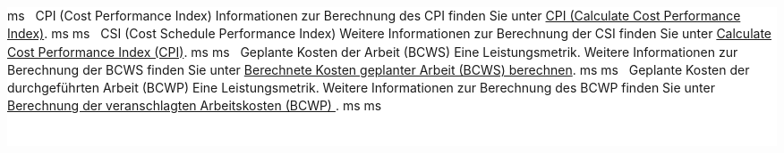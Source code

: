    <td>ms</td> 
   <td> </td> 
  </tr> 
  <tr> 
   <td>CPI (Cost Performance Index)</td> 
   <td>Informationen zur Berechnung des CPI finden Sie unter <a href="../../../manage-work/projects/project-finances/calculate-cpi.md" class="MCXref xref">CPI (Calculate Cost Performance Index)</a>.</td> 
   <td>ms</td> 
   <td>ms</td> 
   <td> </td> 
  </tr> 
  <tr> 
   <td>CSI (Cost Schedule Performance Index)</td> 
   <td>Weitere Informationen zur Berechnung der CSI finden Sie unter <a href="../../../manage-work/projects/project-finances/calculate-cpi.md" class="MCXref xref">Calculate Cost Performance Index (CPI)</a>.</td> 
   <td>ms</td> 
   <td>ms</td> 
   <td> </td> 
  </tr> 
  <tr> 
   <td>Geplante Kosten der Arbeit (BCWS)</td> 
   <td>Eine Leistungsmetrik. Weitere Informationen zur Berechnung der BCWS finden Sie unter <a href="../../../manage-work/projects/project-finances/calculate-bcws.md" class="MCXref xref">Berechnete Kosten geplanter Arbeit (BCWS) berechnen</a>. </td> 
   <td>ms</td> 
   <td>ms</td> 
   <td> </td> 
  </tr> 
  <tr> 
   <td>Geplante Kosten der durchgeführten Arbeit (BCWP)</td> 
   <td>Eine Leistungsmetrik. Weitere Informationen zur Berechnung des BCWP finden Sie unter <a href="../../../manage-work/projects/project-finances/calculate-bcwp.md" class="MCXref xref">Berechnung der veranschlagten Arbeitskosten (BCWP) </a>.</td> 
   <td>ms</td> 
   <td>ms</td> 
   <td> </td> 
  </tr> 
 </tbody> 
</table>

 
